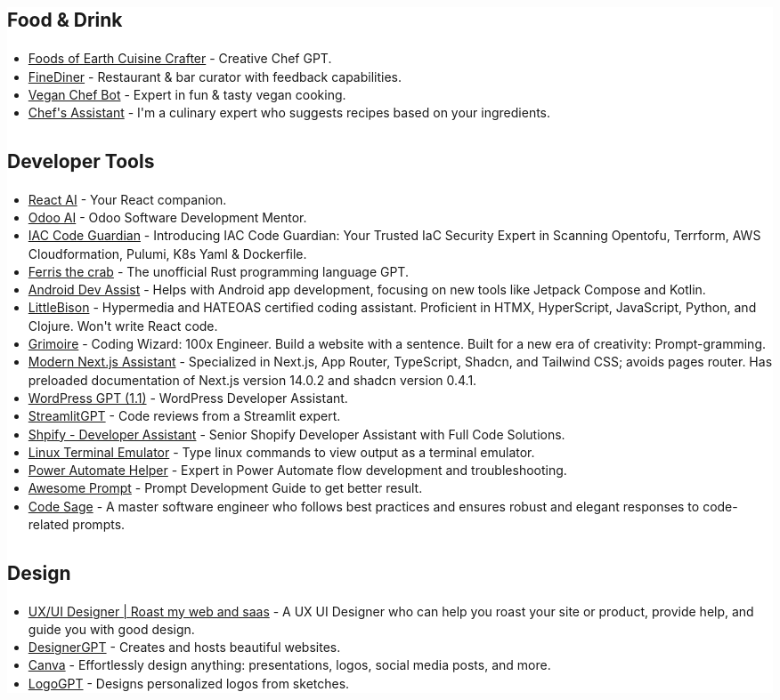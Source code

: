 ## Food & Drink
* [Foods of Earth Cuisine Crafter](https://chat.openai.com/g/g-ZltAuhWRx-foods-of-earth-cuisine-crafter) - Creative Chef GPT.
* [FineDiner](https://chat.openai.com/g/g-DenEjjjYX-finediner) - Restaurant & bar curator with feedback capabilities.
* [Vegan Chef Bot](https://chat.openai.com/g/g-FUFW5OPb6-vegan-chef-bot) - Expert in fun & tasty vegan cooking.
* [Chef's Assistant](https://chat.openai.com/g/g-Aiwc5iqFT-chef-s-assistant) - I'm a culinary expert who suggests recipes based on your ingredients.

## Developer Tools
* [React AI](https://chat.openai.com/g/g-AVrfRPzod-react-ai) - Your React companion.
* [Odoo AI](https://chat.openai.com/g/g-EcqDm06Kr-odoo-ai) - Odoo Software Development Mentor.
* [IAC Code Guardian](https://chat.openai.com/g/g-nT849ZvCx-iac-code-guardian) - Introducing IAC Code Guardian: Your Trusted IaC Security Expert in Scanning Opentofu, Terrform, AWS Cloudformation, Pulumi, K8s Yaml & Dockerfile.
* [Ferris the crab](https://chat.openai.com/g/g-2LFEDLGgS-ferris-the-crab) - The unofficial Rust programming language GPT.
* [Android Dev Assist](https://chat.openai.com/g/g-kInvm7TFe-android-dev-assist) - Helps with Android app development, focusing on new tools like Jetpack Compose and Kotlin.
* [LittleBison](https://chat.openai.com/g/g-glAjAQgqJ-littlebison) - Hypermedia and HATEOAS certified coding assistant. Proficient in HTMX, HyperScript, JavaScript, Python, and Clojure. Won't write React code.
* [Grimoire](https://chat.openai.com/g/g-n7Rs0IK86-grimoire) - Coding Wizard: 100x Engineer. Build a website with a sentence. Built for a new era of creativity: Prompt-gramming.
* [Modern Next.js Assistant](https://chat.openai.com/g/g-5uKZEh1up-modern-next-js-assistant) - Specialized in Next.js, App Router, TypeScript, Shadcn, and Tailwind CSS; avoids pages router. Has preloaded documentation of Next.js version 14.0.2 and shadcn version 0.4.1.
* [WordPress GPT (1.1)](https://chat.openai.com/g/g-Z8RtbJVuE-wordpress-gpt-1-1) - WordPress Developer Assistant.
* [StreamlitGPT](https://chat.openai.com/g/g-ucLFVBWHR-streamlitgpt) - Code reviews from a Streamlit expert.
* [Shpify - Developer Assistant](https://chat.openai.com/g/g-7tf92Ymff-shpify-developer-assistant) - Senior Shopify Developer Assistant with Full Code Solutions.
* [Linux Terminal Emulator](https://chat.openai.com/g/g-f3m27kByE-linux-terminal-emulator) - Type linux commands to view output as a terminal emulator.
* [Power Automate Helper](https://chat.openai.com/g/g-UsKloaH8k-power-automate-helper) - Expert in Power Automate flow development and troubleshooting.
* [Awesome Prompt](https://chat.openai.com/g/g-mzoUJlM5z-awesome-prompt) - Prompt Development Guide to get better result.
* [Code Sage](https://chat.openai.com/g/g-SYWHDyjjl-code-sage) - A master software engineer who follows best practices and ensures robust and elegant responses to code-related prompts.

## Design
* [UX/UI Designer | Roast my web and saas](https://chat.openai.com/g/g-U4yP1n6bt-ux-ui-designer-roast-my-web-and-saas) - A UX UI Designer who can help you roast your site or product, provide help, and guide you with good design.
* [DesignerGPT](https://chat.openai.com/g/g-2Eo3NxuS7-designergpt) - Creates and hosts beautiful websites.
* [Canva](https://chat.openai.com/g/g-alKfVrz9K-canva) - Effortlessly design anything: presentations, logos, social media posts, and more.
* [LogoGPT](https://chat.openai.com/g/g-z61XG6t54-logo-maker) - Designs personalized logos from sketches.
